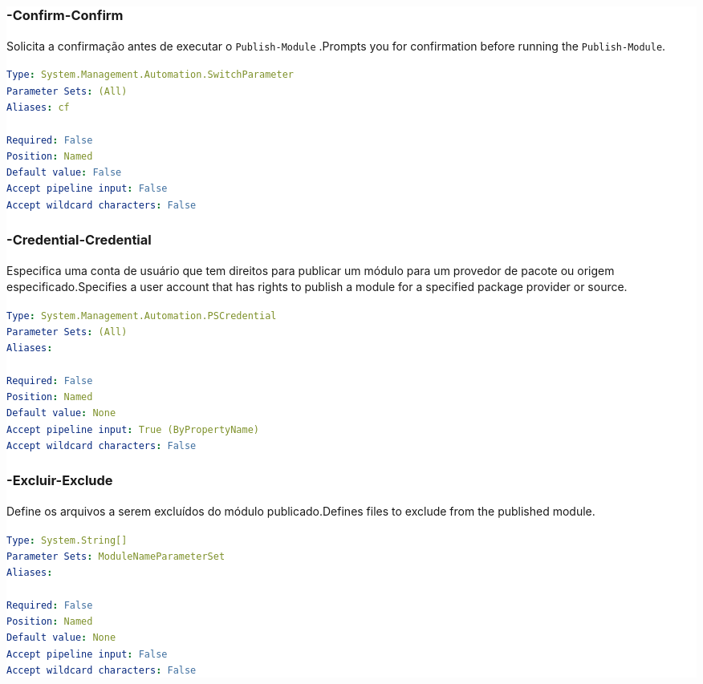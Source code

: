 ### <span data-ttu-id="3bb68-129">-Confirm</span><span class="sxs-lookup"><span data-stu-id="3bb68-129">-Confirm</span></span>

<span data-ttu-id="3bb68-130">Solicita a confirmação antes de executar o `Publish-Module` .</span><span class="sxs-lookup"><span data-stu-id="3bb68-130">Prompts you for confirmation before running the `Publish-Module`.</span></span>

```yaml
Type: System.Management.Automation.SwitchParameter
Parameter Sets: (All)
Aliases: cf

Required: False
Position: Named
Default value: False
Accept pipeline input: False
Accept wildcard characters: False
```

### <span data-ttu-id="3bb68-131">-Credential</span><span class="sxs-lookup"><span data-stu-id="3bb68-131">-Credential</span></span>

<span data-ttu-id="3bb68-132">Especifica uma conta de usuário que tem direitos para publicar um módulo para um provedor de pacote ou origem especificado.</span><span class="sxs-lookup"><span data-stu-id="3bb68-132">Specifies a user account that has rights to publish a module for a specified package provider or source.</span></span>

```yaml
Type: System.Management.Automation.PSCredential
Parameter Sets: (All)
Aliases:

Required: False
Position: Named
Default value: None
Accept pipeline input: True (ByPropertyName)
Accept wildcard characters: False
```

### <span data-ttu-id="3bb68-133">-Excluir</span><span class="sxs-lookup"><span data-stu-id="3bb68-133">-Exclude</span></span>

<span data-ttu-id="3bb68-134">Define os arquivos a serem excluídos do módulo publicado.</span><span class="sxs-lookup"><span data-stu-id="3bb68-134">Defines files to exclude from the published module.</span></span>

```yaml
Type: System.String[]
Parameter Sets: ModuleNameParameterSet
Aliases:

Required: False
Position: Named
Default value: None
Accept pipeline input: False
Accept wildcard characters: False
```
